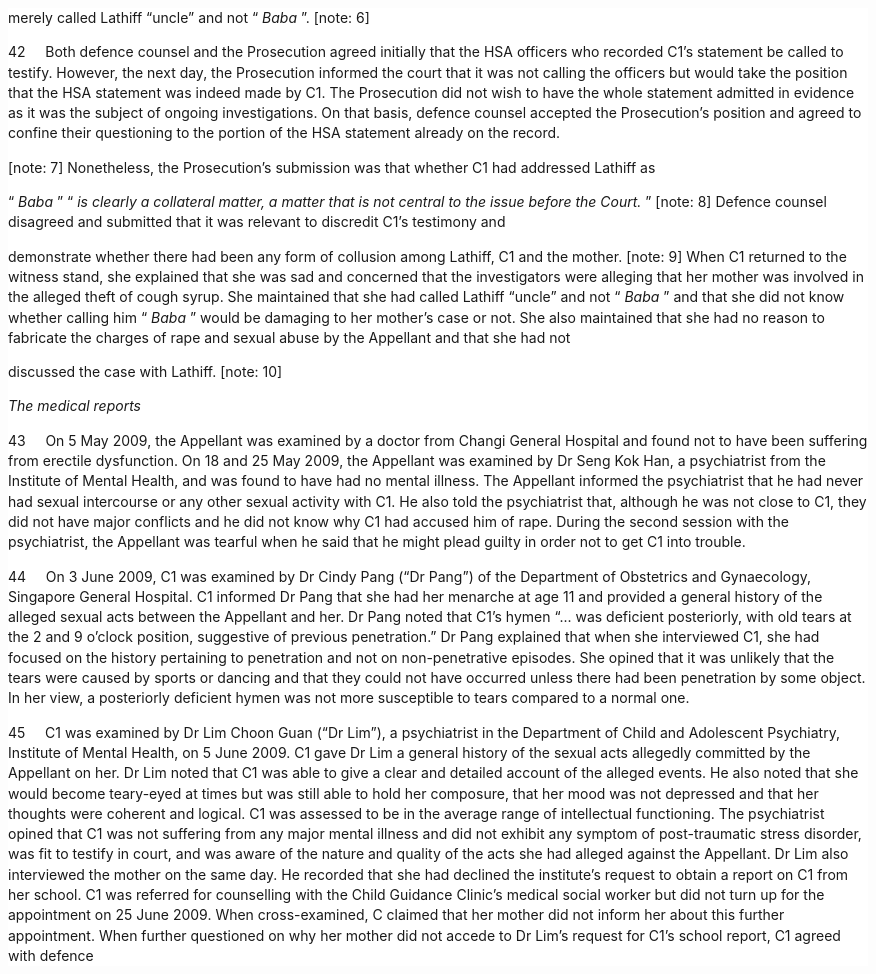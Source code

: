 merely called Lathiff “uncle” and not “ _Baba_ ”. [note: 6] 

42     Both defence counsel and the Prosecution agreed initially that the HSA officers who recorded C1’s statement be called to testify. However, the next day, the Prosecution informed the court that it was not calling the officers but would take the position that the HSA statement was indeed made by C1. The Prosecution did not wish to have the whole statement admitted in evidence as it was the subject of ongoing investigations. On that basis, defence counsel accepted the Prosecution’s position and agreed to confine their questioning to the portion of the HSA statement already on the record. 


[note: 7] Nonetheless, the Prosecution’s submission was that whether C1 had addressed Lathiff as 

“ _Baba_ ” “ _is clearly a collateral matter, a matter that is not central to the issue before the Court._ ” [note: 8] Defence counsel disagreed and submitted that it was relevant to discredit C1’s testimony and 

demonstrate whether there had been any form of collusion among Lathiff, C1 and the mother. [note: 9] When C1 returned to the witness stand, she explained that she was sad and concerned that the investigators were alleging that her mother was involved in the alleged theft of cough syrup. She maintained that she had called Lathiff “uncle” and not “ _Baba_ ” and that she did not know whether calling him “ _Baba_ ” would be damaging to her mother’s case or not. She also maintained that she had no reason to fabricate the charges of rape and sexual abuse by the Appellant and that she had not 

discussed the case with Lathiff. [note: 10] 

_The medical reports_ 

43     On 5 May 2009, the Appellant was examined by a doctor from Changi General Hospital and found not to have been suffering from erectile dysfunction. On 18 and 25 May 2009, the Appellant was examined by Dr Seng Kok Han, a psychiatrist from the Institute of Mental Health, and was found to have had no mental illness. The Appellant informed the psychiatrist that he had never had sexual intercourse or any other sexual activity with C1. He also told the psychiatrist that, although he was not close to C1, they did not have major conflicts and he did not know why C1 had accused him of rape. During the second session with the psychiatrist, the Appellant was tearful when he said that he might plead guilty in order not to get C1 into trouble. 

44     On 3 June 2009, C1 was examined by Dr Cindy Pang (“Dr Pang”) of the Department of Obstetrics and Gynaecology, Singapore General Hospital. C1 informed Dr Pang that she had her menarche at age 11 and provided a general history of the alleged sexual acts between the Appellant and her. Dr Pang noted that C1’s hymen “... was deficient posteriorly, with old tears at the 2 and 9 o’clock position, suggestive of previous penetration.” Dr Pang explained that when she interviewed C1, she had focused on the history pertaining to penetration and not on non-penetrative episodes. She opined that it was unlikely that the tears were caused by sports or dancing and that they could not have occurred unless there had been penetration by some object. In her view, a posteriorly deficient hymen was not more susceptible to tears compared to a normal one. 

45     C1 was examined by Dr Lim Choon Guan (“Dr Lim”), a psychiatrist in the Department of Child and Adolescent Psychiatry, Institute of Mental Health, on 5 June 2009. C1 gave Dr Lim a general history of the sexual acts allegedly committed by the Appellant on her. Dr Lim noted that C1 was able to give a clear and detailed account of the alleged events. He also noted that she would become teary-eyed at times but was still able to hold her composure, that her mood was not depressed and that her thoughts were coherent and logical. C1 was assessed to be in the average range of intellectual functioning. The psychiatrist opined that C1 was not suffering from any major mental illness and did not exhibit any symptom of post-traumatic stress disorder, was fit to testify in court, and was aware of the nature and quality of the acts she had alleged against the Appellant. Dr Lim also interviewed the mother on the same day. He recorded that she had declined the institute’s request to obtain a report on C1 from her school. C1 was referred for counselling with the Child Guidance Clinic’s medical social worker but did not turn up for the appointment on 25 June 2009. When cross-examined, C claimed that her mother did not inform her about this further appointment. When further questioned on why her mother did not accede to Dr Lim’s request for C1’s school report, C1 agreed with defence 
